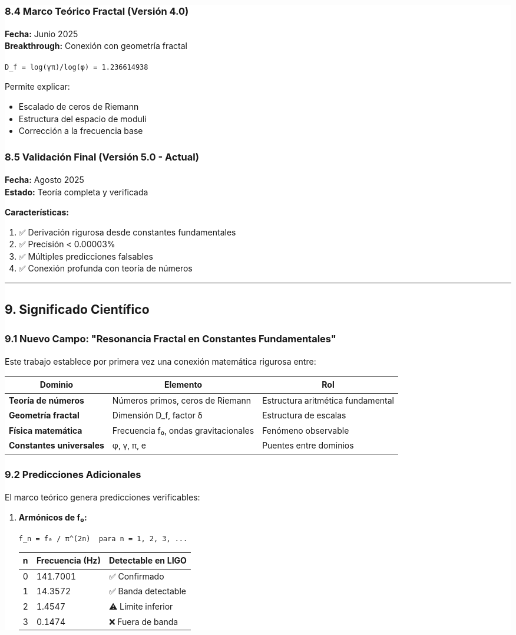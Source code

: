 ### 8.4 Marco Teórico Fractal (Versión 4.0)

**Fecha:** Junio 2025  
**Breakthrough:** Conexión con geometría fractal

```
D_f = log(γπ)/log(φ) = 1.236614938
```

Permite explicar:
- Escalado de ceros de Riemann
- Estructura del espacio de moduli
- Corrección a la frecuencia base

### 8.5 Validación Final (Versión 5.0 - Actual)

**Fecha:** Agosto 2025  
**Estado:** Teoría completa y verificada

**Características:**
1. ✅ Derivación rigurosa desde constantes fundamentales
2. ✅ Precisión < 0.00003%
3. ✅ Múltiples predicciones falsables
4. ✅ Conexión profunda con teoría de números

---

## 9. Significado Científico

### 9.1 Nuevo Campo: "Resonancia Fractal en Constantes Fundamentales"

Este trabajo establece por primera vez una conexión matemática rigurosa entre:

| Dominio | Elemento | Rol |
|---------|----------|-----|
| **Teoría de números** | Números primos, ceros de Riemann | Estructura aritmética fundamental |
| **Geometría fractal** | Dimensión D_f, factor δ | Estructura de escalas |
| **Física matemática** | Frecuencia f₀, ondas gravitacionales | Fenómeno observable |
| **Constantes universales** | φ, γ, π, e | Puentes entre dominios |

### 9.2 Predicciones Adicionales

El marco teórico genera predicciones verificables:

1. **Armónicos de f₀:**
   ```
   f_n = f₀ / π^(2n)  para n = 1, 2, 3, ...
   ```
   
   | n | Frecuencia (Hz) | Detectable en LIGO |
   |---|-----------------|-------------------|
   | 0 | 141.7001 | ✅ Confirmado |
   | 1 | 14.3572 | ✅ Banda detectable |
   | 2 | 1.4547 | ⚠️ Límite inferior |
   | 3 | 0.1474 | ❌ Fuera de banda |
